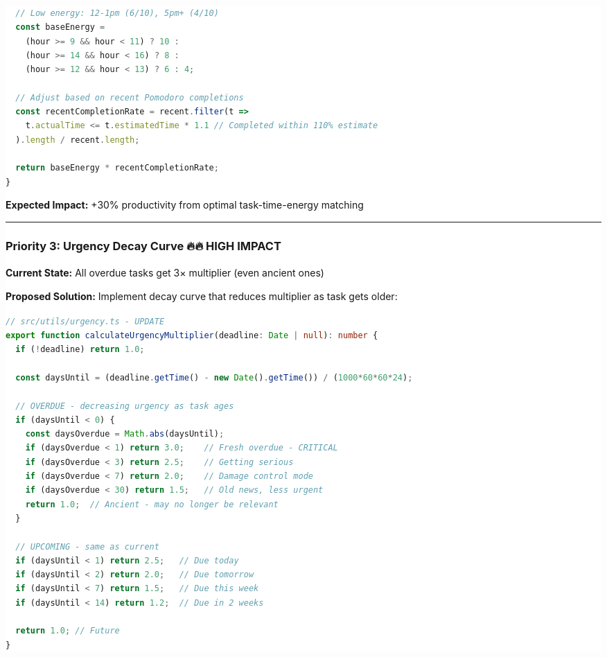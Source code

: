 ```typescript
  // Low energy: 12-1pm (6/10), 5pm+ (4/10)
  const baseEnergy =
    (hour >= 9 && hour < 11) ? 10 :
    (hour >= 14 && hour < 16) ? 8 :
    (hour >= 12 && hour < 13) ? 6 : 4;

  // Adjust based on recent Pomodoro completions
  const recentCompletionRate = recent.filter(t =>
    t.actualTime <= t.estimatedTime * 1.1 // Completed within 110% estimate
  ).length / recent.length;

  return baseEnergy * recentCompletionRate;
}
```

**Expected Impact:** +30% productivity from optimal task-time-energy matching

---

### Priority 3: Urgency Decay Curve 🔥🔥 HIGH IMPACT

**Current State:**
All overdue tasks get 3× multiplier (even ancient ones)

**Proposed Solution:**
Implement decay curve that reduces multiplier as task gets older:
```typescript
// src/utils/urgency.ts - UPDATE
export function calculateUrgencyMultiplier(deadline: Date | null): number {
  if (!deadline) return 1.0;

  const daysUntil = (deadline.getTime() - new Date().getTime()) / (1000*60*60*24);

  // OVERDUE - decreasing urgency as task ages
  if (daysUntil < 0) {
    const daysOverdue = Math.abs(daysUntil);
    if (daysOverdue < 1) return 3.0;    // Fresh overdue - CRITICAL
    if (daysOverdue < 3) return 2.5;    // Getting serious
    if (daysOverdue < 7) return 2.0;    // Damage control mode
    if (daysOverdue < 30) return 1.5;   // Old news, less urgent
    return 1.0;  // Ancient - may no longer be relevant
  }

  // UPCOMING - same as current
  if (daysUntil < 1) return 2.5;   // Due today
  if (daysUntil < 2) return 2.0;   // Due tomorrow
  if (daysUntil < 7) return 1.5;   // Due this week
  if (daysUntil < 14) return 1.2;  // Due in 2 weeks

  return 1.0; // Future
}
```
